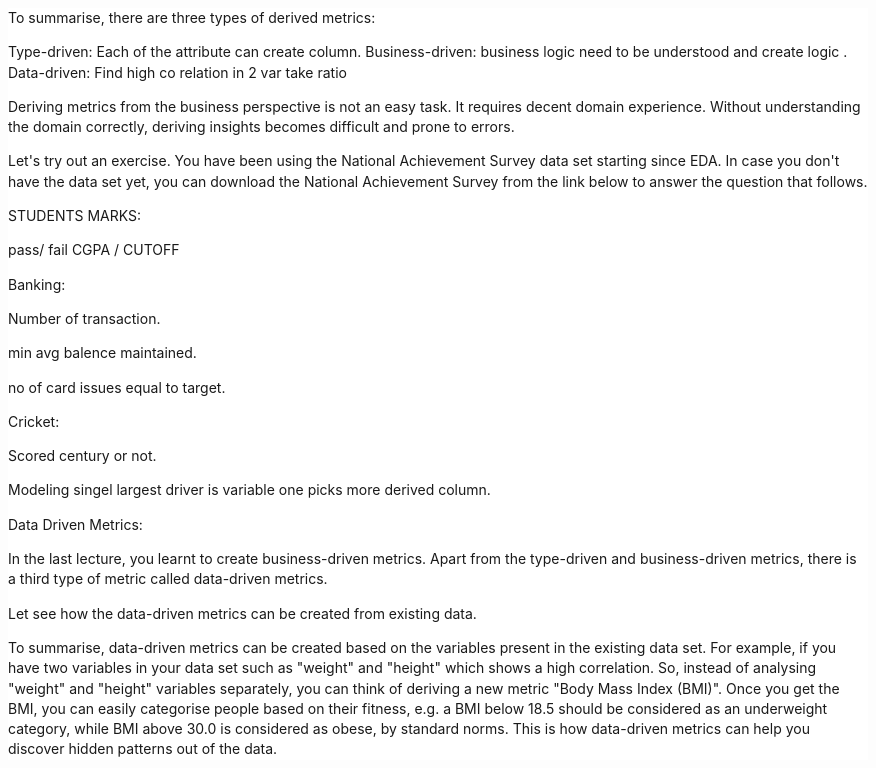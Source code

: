 To summarise, there are three types of derived metrics:

Type-driven: Each of the attribute can create column.
Business-driven: business logic need to be understood and create logic .
Data-driven: Find high co relation in 2 var take ratio
 

Deriving metrics from the business perspective is not an easy task. 
It requires decent domain experience. Without understanding the domain correctly, deriving insights becomes difficult and prone to errors. 

Let's try out an exercise. You have been using the National Achievement Survey data set starting since EDA.
 In case you don't have the data set yet, you can download the National Achievement Survey from the link below to answer the question that follows.

 STUDENTS MARKS:

 pass/ fail
 CGPA / CUTOFF

Banking:

Number of transaction.

min avg balence maintained.

no of card issues equal to target.


Cricket:

Scored century or not.


Modeling singel largest driver is variable one picks more derived column.   



Data Driven Metrics:


In the last lecture, you learnt to create business-driven metrics. Apart from the type-driven and business-driven metrics, there is a third type of metric called data-driven metrics.     

 

Let see how the data-driven metrics can be created from existing data.

To summarise, data-driven metrics can be created based on the variables present in the existing data set. For example, if you have two variables in your data set such as "weight" and "height" which shows a high correlation. So, instead of analysing "weight" and "height" variables separately, you can think of deriving a new metric "Body Mass Index (BMI)". Once you get the BMI, you can easily categorise people based on their fitness, e.g. a BMI below 18.5 should be considered as an underweight category, while BMI above 30.0 is considered as obese, by standard norms. This is how data-driven metrics can help you discover hidden patterns out of the data.







 
 
